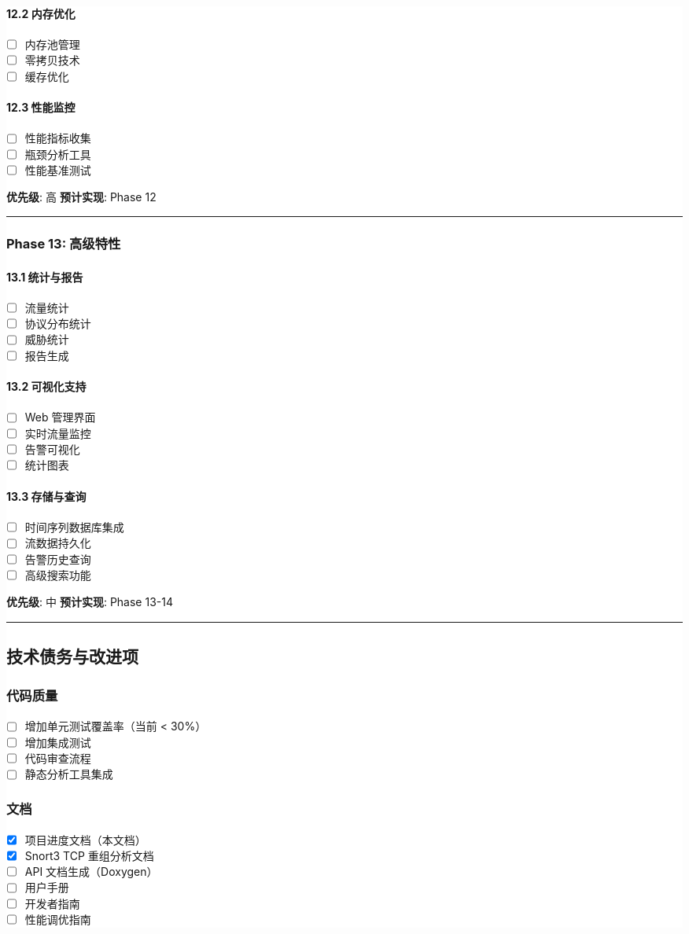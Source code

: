 #### 12.2 内存优化
- [ ] 内存池管理
- [ ] 零拷贝技术
- [ ] 缓存优化

#### 12.3 性能监控
- [ ] 性能指标收集
- [ ] 瓶颈分析工具
- [ ] 性能基准测试

**优先级**: 高
**预计实现**: Phase 12

---

### Phase 13: 高级特性

#### 13.1 统计与报告
- [ ] 流量统计
- [ ] 协议分布统计
- [ ] 威胁统计
- [ ] 报告生成

#### 13.2 可视化支持
- [ ] Web 管理界面
- [ ] 实时流量监控
- [ ] 告警可视化
- [ ] 统计图表

#### 13.3 存储与查询
- [ ] 时间序列数据库集成
- [ ] 流数据持久化
- [ ] 告警历史查询
- [ ] 高级搜索功能

**优先级**: 中
**预计实现**: Phase 13-14

---

## 技术债务与改进项

### 代码质量
- [ ] 增加单元测试覆盖率（当前 < 30%）
- [ ] 增加集成测试
- [ ] 代码审查流程
- [ ] 静态分析工具集成

### 文档
- [x] 项目进度文档（本文档）
- [x] Snort3 TCP 重组分析文档
- [ ] API 文档生成（Doxygen）
- [ ] 用户手册
- [ ] 开发者指南
- [ ] 性能调优指南
